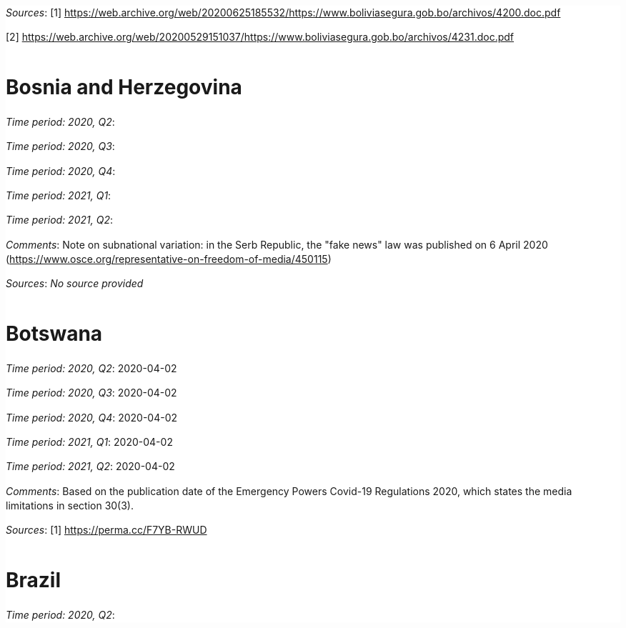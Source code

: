 *Sources*:
 [1]
https://web.archive.org/web/20200625185532/https://www.boliviasegura.gob.bo/archivos/4200.doc.pdf

[2]
https://web.archive.org/web/20200529151037/https://www.boliviasegura.gob.bo/archivos/4231.doc.pdf



# Bosnia and Herzegovina 
*Time period: 2020, Q2*: 

 
*Time period: 2020, Q3*: 

 
*Time period: 2020, Q4*: 

 
*Time period: 2021, Q1*: 

 
*Time period: 2021, Q2*: 

 

*Comments*:
 Note on subnational variation: in the Serb Republic, the "fake news" law was published on 6 April 2020 (https://www.osce.org/representative-on-freedom-of-media/450115) 

*Sources*:
*No source provided*



# Botswana 
*Time period: 2020, Q2*: 2020-04-02

 
*Time period: 2020, Q3*: 2020-04-02

 
*Time period: 2020, Q4*: 2020-04-02

 
*Time period: 2021, Q1*: 2020-04-02

 
*Time period: 2021, Q2*: 2020-04-02

 

*Comments*:
 Based on the publication date of the Emergency Powers Covid-19 Regulations 2020, which states the media limitations in section 30(3). 

*Sources*:
 [1]
https://perma.cc/F7YB-RWUD



# Brazil 
*Time period: 2020, Q2*: 
